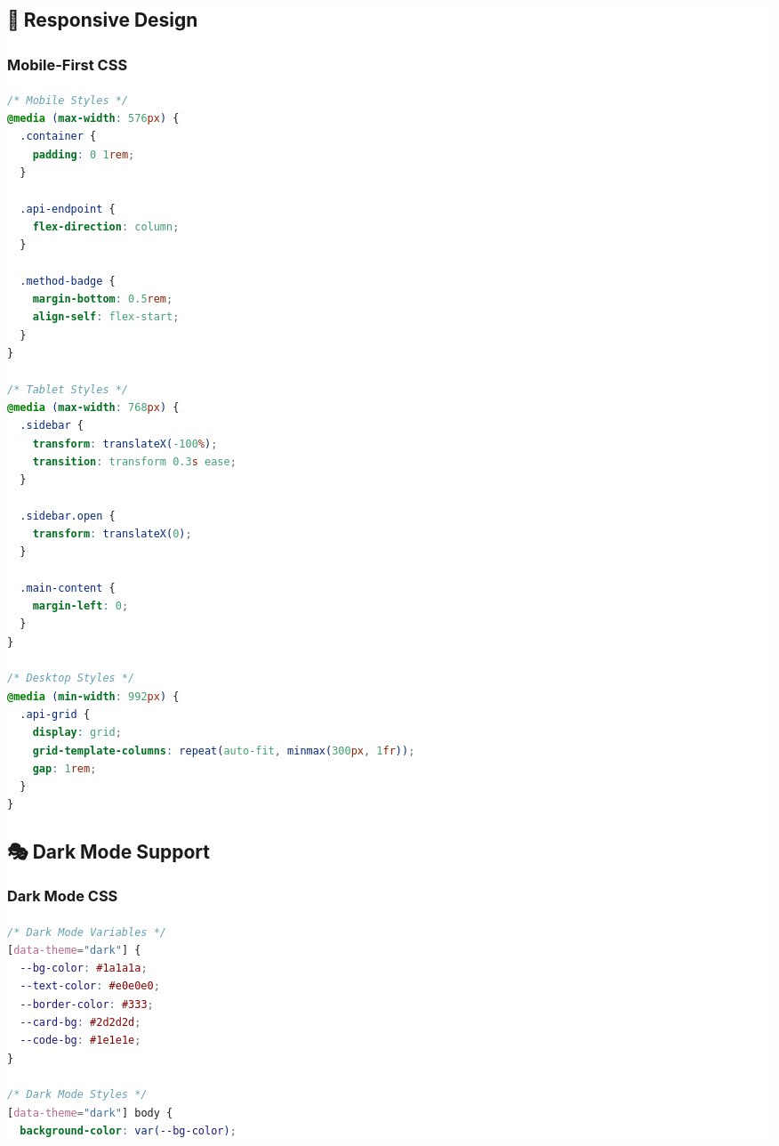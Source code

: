 ## 📱 Responsive Design

### Mobile-First CSS
```css
/* Mobile Styles */
@media (max-width: 576px) {
  .container {
    padding: 0 1rem;
  }

  .api-endpoint {
    flex-direction: column;
  }

  .method-badge {
    margin-bottom: 0.5rem;
    align-self: flex-start;
  }
}

/* Tablet Styles */
@media (max-width: 768px) {
  .sidebar {
    transform: translateX(-100%);
    transition: transform 0.3s ease;
  }

  .sidebar.open {
    transform: translateX(0);
  }

  .main-content {
    margin-left: 0;
  }
}

/* Desktop Styles */
@media (min-width: 992px) {
  .api-grid {
    display: grid;
    grid-template-columns: repeat(auto-fit, minmax(300px, 1fr));
    gap: 1rem;
  }
}
```

## 🎭 Dark Mode Support

### Dark Mode CSS
```css
/* Dark Mode Variables */
[data-theme="dark"] {
  --bg-color: #1a1a1a;
  --text-color: #e0e0e0;
  --border-color: #333;
  --card-bg: #2d2d2d;
  --code-bg: #1e1e1e;
}

/* Dark Mode Styles */
[data-theme="dark"] body {
  background-color: var(--bg-color);
```